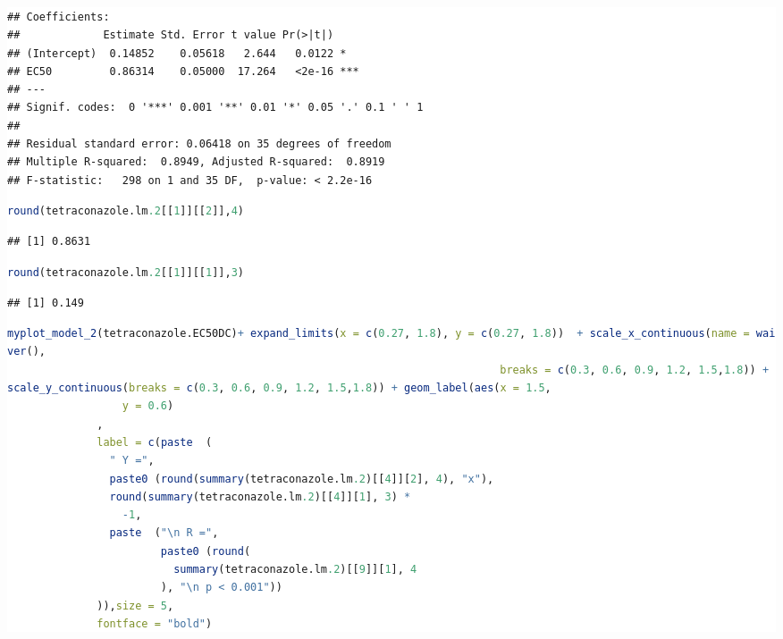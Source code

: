     ## Coefficients:
    ##             Estimate Std. Error t value Pr(>|t|)    
    ## (Intercept)  0.14852    0.05618   2.644   0.0122 *  
    ## EC50         0.86314    0.05000  17.264   <2e-16 ***
    ## ---
    ## Signif. codes:  0 '***' 0.001 '**' 0.01 '*' 0.05 '.' 0.1 ' ' 1
    ## 
    ## Residual standard error: 0.06418 on 35 degrees of freedom
    ## Multiple R-squared:  0.8949, Adjusted R-squared:  0.8919 
    ## F-statistic:   298 on 1 and 35 DF,  p-value: < 2.2e-16

``` r
round(tetraconazole.lm.2[[1]][[2]],4)
```

    ## [1] 0.8631

``` r
round(tetraconazole.lm.2[[1]][[1]],3)
```

    ## [1] 0.149

``` r
myplot_model_2(tetraconazole.EC50DC)+ expand_limits(x = c(0.27, 1.8), y = c(0.27, 1.8))  + scale_x_continuous(name = waiver(),
                                                                             breaks = c(0.3, 0.6, 0.9, 1.2, 1.5,1.8)) + scale_y_continuous(breaks = c(0.3, 0.6, 0.9, 1.2, 1.5,1.8)) + geom_label(aes(x = 1.5,
                  y = 0.6)
              ,
              label = c(paste  (
                " Y =",
                paste0 (round(summary(tetraconazole.lm.2)[[4]][2], 4), "x"),
                round(summary(tetraconazole.lm.2)[[4]][1], 3) *
                  -1,
                paste  ("\n R =",
                        paste0 (round(
                          summary(tetraconazole.lm.2)[[9]][1], 4
                        ), "\n p < 0.001"))
              )),size = 5,
              fontface = "bold")
```
